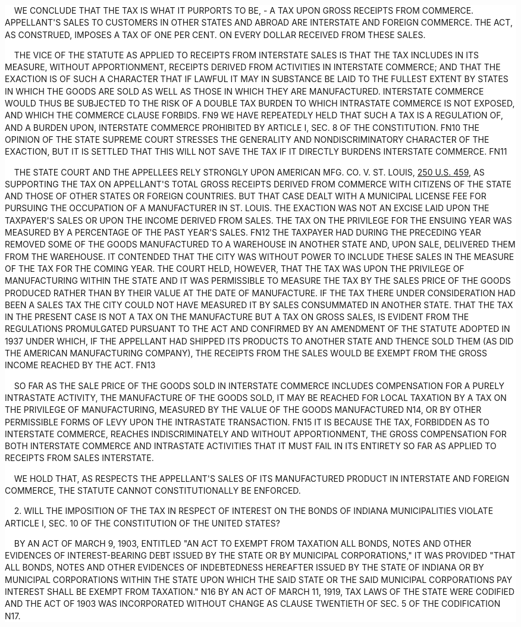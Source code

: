     WE CONCLUDE THAT THE TAX IS WHAT IT PURPORTS TO BE, - A TAX UPON GROSS RECEIPTS FROM COMMERCE.  APPELLANT'S SALES TO CUSTOMERS IN OTHER STATES AND ABROAD ARE INTERSTATE AND FOREIGN COMMERCE.  THE ACT, AS CONSTRUED, IMPOSES A TAX OF ONE PER CENT. ON EVERY DOLLAR RECEIVED FROM THESE SALES.

    THE VICE OF THE STATUTE AS APPLIED TO RECEIPTS FROM INTERSTATE SALES IS THAT THE TAX INCLUDES IN ITS MEASURE, WITHOUT APPORTIONMENT, RECEIPTS DERIVED FROM ACTIVITIES IN INTERSTATE COMMERCE; AND THAT THE EXACTION IS OF SUCH A CHARACTER THAT IF LAWFUL IT MAY IN SUBSTANCE BE LAID TO THE FULLEST EXTENT BY STATES IN WHICH THE GOODS ARE SOLD AS WELL AS THOSE IN WHICH THEY ARE MANUFACTURED.  INTERSTATE COMMERCE WOULD THUS BE SUBJECTED TO THE RISK OF A DOUBLE TAX BURDEN TO WHICH INTRASTATE COMMERCE IS NOT EXPOSED, AND WHICH THE COMMERCE CLAUSE FORBIDS.  FN9  WE HAVE REPEATEDLY HELD THAT SUCH A TAX IS A REGULATION OF, AND A BURDEN UPON, INTERSTATE COMMERCE PROHIBITED BY ARTICLE I, SEC. 8 OF THE CONSTITUTION.  FN10  THE OPINION OF THE STATE SUPREME COURT STRESSES THE GENERALITY AND NONDISCRIMINATORY CHARACTER OF THE EXACTION, BUT IT IS SETTLED THAT THIS WILL NOT SAVE THE TAX IF IT DIRECTLY BURDENS INTERSTATE COMMERCE.  FN11

    THE STATE COURT AND THE APPELLEES RELY STRONGLY UPON AMERICAN MFG. CO. V. ST. LOUIS, [250 U.S. 459][/us/courts/scotus/usReporter/250/459], AS SUPPORTING THE TAX ON APPELLANT'S TOTAL GROSS RECEIPTS DERIVED FROM COMMERCE WITH CITIZENS OF THE STATE AND THOSE OF OTHER STATES OR FOREIGN COUNTRIES.  BUT THAT CASE DEALT WITH A MUNICIPAL LICENSE FEE FOR PURSUING THE OCCUPATION OF A MANUFACTURER IN ST. LOUIS.  THE EXACTION WAS NOT AN EXCISE LAID UPON THE TAXPAYER'S SALES OR UPON THE INCOME DERIVED FROM SALES.  THE TAX ON THE PRIVILEGE FOR THE ENSUING YEAR WAS MEASURED BY A PERCENTAGE OF THE PAST YEAR'S SALES.  FN12 THE TAXPAYER HAD DURING THE PRECEDING YEAR REMOVED SOME OF THE GOODS MANUFACTURED TO A WAREHOUSE IN ANOTHER STATE AND, UPON SALE, DELIVERED THEM FROM THE WAREHOUSE.  IT CONTENDED THAT THE CITY WAS WITHOUT POWER TO INCLUDE THESE SALES IN THE MEASURE OF THE TAX FOR THE COMING YEAR.  THE COURT HELD, HOWEVER, THAT THE TAX WAS UPON THE PRIVILEGE OF MANUFACTURING WITHIN THE STATE AND IT WAS PERMISSIBLE TO MEASURE THE TAX BY THE SALES PRICE OF THE GOODS PRODUCED RATHER THAN BY THEIR VALUE AT THE DATE OF MANUFACTURE.  IF THE TAX THERE UNDER CONSIDERATION HAD BEEN A SALES TAX THE CITY COULD NOT HAVE MEASURED IT BY SALES CONSUMMATED IN ANOTHER STATE.  THAT THE TAX IN THE PRESENT CASE IS NOT A TAX ON THE MANUFACTURE BUT A TAX ON GROSS SALES, IS EVIDENT FROM THE REGULATIONS PROMULGATED PURSUANT TO THE ACT AND CONFIRMED BY AN AMENDMENT OF THE STATUTE ADOPTED IN 1937 UNDER WHICH, IF THE APPELLANT HAD SHIPPED ITS PRODUCTS TO ANOTHER STATE AND THENCE SOLD THEM (AS DID THE AMERICAN MANUFACTURING COMPANY), THE RECEIPTS FROM THE SALES WOULD BE EXEMPT FROM THE GROSS INCOME REACHED BY THE ACT.  FN13

    SO FAR AS THE SALE PRICE OF THE GOODS SOLD IN INTERSTATE COMMERCE INCLUDES COMPENSATION FOR A PURELY INTRASTATE ACTIVITY, THE MANUFACTURE OF THE GOODS SOLD, IT MAY BE REACHED FOR LOCAL TAXATION BY A TAX ON THE PRIVILEGE OF MANUFACTURING, MEASURED BY THE VALUE OF THE GOODS MANUFACTURED N14, OR BY OTHER PERMISSIBLE FORMS OF LEVY UPON THE INTRASTATE TRANSACTION.  FN15  IT IS BECAUSE THE TAX, FORBIDDEN AS TO INTERSTATE COMMERCE, REACHES INDISCRIMINATELY AND WITHOUT APPORTIONMENT, THE GROSS COMPENSATION FOR BOTH INTERSTATE COMMERCE AND INTRASTATE ACTIVITIES THAT IT MUST FAIL IN ITS ENTIRETY SO FAR AS APPLIED TO RECEIPTS FROM SALES INTERSTATE.

    WE HOLD THAT, AS RESPECTS THE APPELLANT'S SALES OF ITS MANUFACTURED PRODUCT IN INTERSTATE AND FOREIGN COMMERCE, THE STATUTE CANNOT CONSTITUTIONALLY BE ENFORCED.

    2.  WILL THE IMPOSITION OF THE TAX IN RESPECT OF INTEREST ON THE BONDS OF INDIANA MUNICIPALITIES VIOLATE ARTICLE I, SEC. 10 OF THE CONSTITUTION OF THE UNITED STATES?

    BY AN ACT OF MARCH 9, 1903, ENTITLED "AN ACT TO EXEMPT FROM TAXATION ALL BONDS, NOTES AND OTHER EVIDENCES OF INTEREST-BEARING DEBT ISSUED BY THE STATE OR BY MUNICIPAL CORPORATIONS," IT WAS PROVIDED "THAT ALL BONDS, NOTES AND OTHER EVIDENCES OF INDEBTEDNESS HEREAFTER ISSUED BY THE STATE OF INDIANA OR BY MUNICIPAL CORPORATIONS WITHIN THE STATE UPON WHICH THE SAID STATE OR THE SAID MUNICIPAL CORPORATIONS PAY INTEREST SHALL BE EXEMPT FROM TAXATION."  N16  BY AN ACT OF MARCH 11, 1919, TAX LAWS OF THE STATE WERE CODIFIED AND THE ACT OF 1903 WAS INCORPORATED WITHOUT CHANGE AS CLAUSE TWENTIETH OF SEC. 5 OF THE CODIFICATION N17.


[/us/courts/scotus/usReporter/304/307]: https://publicdocs.github.io/go/links?ns=uslm-x&ref=%2Fus%2Fcourts%2Fscotus%2FusReporter%2F304%2F307
[/us/courts/scotus/usReporter/250/459]: https://publicdocs.github.io/go/links?ns=uslm-x&ref=%2Fus%2Fcourts%2Fscotus%2FusReporter%2F250%2F459
[/us/courts/scotus/usReporter/302/95]: https://publicdocs.github.io/go/links?ns=uslm-x&ref=%2Fus%2Fcourts%2Fscotus%2FusReporter%2F302%2F95
[/us/courts/scotus/usReporter/297/441]: https://publicdocs.github.io/go/links?ns=uslm-x&ref=%2Fus%2Fcourts%2Fscotus%2FusReporter%2F297%2F441
[/us/courts/scotus/usReporter/250/459]: https://publicdocs.github.io/go/links?ns=uslm-x&ref=%2Fus%2Fcourts%2Fscotus%2FusReporter%2F250%2F459
[/us/courts/scotus/usReporter/262/172]: https://publicdocs.github.io/go/links?ns=uslm-x&ref=%2Fus%2Fcourts%2Fscotus%2FusReporter%2F262%2F172
[/us/courts/scotus/usReporter/274/284]: https://publicdocs.github.io/go/links?ns=uslm-x&ref=%2Fus%2Fcourts%2Fscotus%2FusReporter%2F274%2F284
[/us/courts/scotus/usReporter/286/165]: https://publicdocs.github.io/go/links?ns=uslm-x&ref=%2Fus%2Fcourts%2Fscotus%2FusReporter%2F286%2F165
[/us/courts/scotus/usReporter/155/688]: https://publicdocs.github.io/go/links?ns=uslm-x&ref=%2Fus%2Fcourts%2Fscotus%2FusReporter%2F155%2F688
[/us/courts/scotus/usReporter/223/335]: https://publicdocs.github.io/go/links?ns=uslm-x&ref=%2Fus%2Fcourts%2Fscotus%2FusReporter%2F223%2F335
[/us/courts/scotus/usReporter/261/330]: https://publicdocs.github.io/go/links?ns=uslm-x&ref=%2Fus%2Fcourts%2Fscotus%2FusReporter%2F261%2F330
[/us/courts/scotus/usReporter/303/250]: https://publicdocs.github.io/go/links?ns=uslm-x&ref=%2Fus%2Fcourts%2Fscotus%2FusReporter%2F303%2F250
[/us/courts/scotus/usReporter/97/566]: https://publicdocs.github.io/go/links?ns=uslm-x&ref=%2Fus%2Fcourts%2Fscotus%2FusReporter%2F97%2F566
[/us/courts/scotus/usReporter/121/230]: https://publicdocs.github.io/go/links?ns=uslm-x&ref=%2Fus%2Fcourts%2Fscotus%2FusReporter%2F121%2F230
[/us/courts/scotus/usReporter/122/326]: https://publicdocs.github.io/go/links?ns=uslm-x&ref=%2Fus%2Fcourts%2Fscotus%2FusReporter%2F122%2F326
[/us/courts/scotus/usReporter/210/217]: https://publicdocs.github.io/go/links?ns=uslm-x&ref=%2Fus%2Fcourts%2Fscotus%2FusReporter%2F210%2F217
[/us/courts/scotus/usReporter/223/298]: https://publicdocs.github.io/go/links?ns=uslm-x&ref=%2Fus%2Fcourts%2Fscotus%2FusReporter%2F223%2F298
[/us/courts/scotus/usReporter/230/352]: https://publicdocs.github.io/go/links?ns=uslm-x&ref=%2Fus%2Fcourts%2Fscotus%2FusReporter%2F230%2F352
[/us/courts/scotus/usReporter/245/292]: https://publicdocs.github.io/go/links?ns=uslm-x&ref=%2Fus%2Fcourts%2Fscotus%2FusReporter%2F245%2F292
[/us/courts/scotus/usReporter/247/321]: https://publicdocs.github.io/go/links?ns=uslm-x&ref=%2Fus%2Fcourts%2Fscotus%2FusReporter%2F247%2F321
[/us/courts/scotus/usReporter/280/338]: https://publicdocs.github.io/go/links?ns=uslm-x&ref=%2Fus%2Fcourts%2Fscotus%2FusReporter%2F280%2F338
[/us/courts/scotus/usReporter/297/650]: https://publicdocs.github.io/go/links?ns=uslm-x&ref=%2Fus%2Fcourts%2Fscotus%2FusReporter%2F297%2F650
[/us/courts/scotus/usReporter/302/90]: https://publicdocs.github.io/go/links?ns=uslm-x&ref=%2Fus%2Fcourts%2Fscotus%2FusReporter%2F302%2F90
[/us/courts/scotus/usReporter/303/250]: https://publicdocs.github.io/go/links?ns=uslm-x&ref=%2Fus%2Fcourts%2Fscotus%2FusReporter%2F303%2F250
[/us/courts/scotus/usReporter/245/292]: https://publicdocs.github.io/go/links?ns=uslm-x&ref=%2Fus%2Fcourts%2Fscotus%2FusReporter%2F245%2F292
[/us/courts/scotus/usReporter/262/66]: https://publicdocs.github.io/go/links?ns=uslm-x&ref=%2Fus%2Fcourts%2Fscotus%2FusReporter%2F262%2F66
[/us/courts/scotus/usReporter/294/384]: https://publicdocs.github.io/go/links?ns=uslm-x&ref=%2Fus%2Fcourts%2Fscotus%2FusReporter%2F294%2F384
[/us/courts/scotus/usReporter/266/271]: https://publicdocs.github.io/go/links?ns=uslm-x&ref=%2Fus%2Fcourts%2Fscotus%2FusReporter%2F266%2F271
[/us/courts/scotus/usReporter/282/379]: https://publicdocs.github.io/go/links?ns=uslm-x&ref=%2Fus%2Fcourts%2Fscotus%2FusReporter%2F282%2F379
[/us/courts/scotus/usReporter/262/172]: https://publicdocs.github.io/go/links?ns=uslm-x&ref=%2Fus%2Fcourts%2Fscotus%2FusReporter%2F262%2F172
[/us/courts/scotus/usReporter/274/284]: https://publicdocs.github.io/go/links?ns=uslm-x&ref=%2Fus%2Fcourts%2Fscotus%2FusReporter%2F274%2F284
[/us/courts/scotus/usReporter/286/165]: https://publicdocs.github.io/go/links?ns=uslm-x&ref=%2Fus%2Fcourts%2Fscotus%2FusReporter%2F286%2F165
[/us/courts/scotus/usReporter/291/17]: https://publicdocs.github.io/go/links?ns=uslm-x&ref=%2Fus%2Fcourts%2Fscotus%2FusReporter%2F291%2F17
[/us/courts/scotus/usReporter/291/584]: https://publicdocs.github.io/go/links?ns=uslm-x&ref=%2Fus%2Fcourts%2Fscotus%2FusReporter%2F291%2F584
[/us/courts/scotus/usReporter/210/217]: https://publicdocs.github.io/go/links?ns=uslm-x&ref=%2Fus%2Fcourts%2Fscotus%2FusReporter%2F210%2F217
[/us/courts/scotus/usReporter/303/250]: https://publicdocs.github.io/go/links?ns=uslm-x&ref=%2Fus%2Fcourts%2Fscotus%2FusReporter%2F303%2F250
[/us/courts/scotus/usReporter/122/326]: https://publicdocs.github.io/go/links?ns=uslm-x&ref=%2Fus%2Fcourts%2Fscotus%2FusReporter%2F122%2F326
[/us/courts/scotus/usReporter/245/292]: https://publicdocs.github.io/go/links?ns=uslm-x&ref=%2Fus%2Fcourts%2Fscotus%2FusReporter%2F245%2F292
[/us/courts/scotus/usReporter/247/321]: https://publicdocs.github.io/go/links?ns=uslm-x&ref=%2Fus%2Fcourts%2Fscotus%2FusReporter%2F247%2F321
[/us/courts/scotus/usReporter/227/248]: https://publicdocs.github.io/go/links?ns=uslm-x&ref=%2Fus%2Fcourts%2Fscotus%2FusReporter%2F227%2F248
[/us/courts/scotus/usReporter/234/342]: https://publicdocs.github.io/go/links?ns=uslm-x&ref=%2Fus%2Fcourts%2Fscotus%2FusReporter%2F234%2F342
[/us/courts/scotus/usReporter/303/250]: https://publicdocs.github.io/go/links?ns=uslm-x&ref=%2Fus%2Fcourts%2Fscotus%2FusReporter%2F303%2F250
[/us/courts/scotus/usReporter/246/450]: https://publicdocs.github.io/go/links?ns=uslm-x&ref=%2Fus%2Fcourts%2Fscotus%2FusReporter%2F246%2F450
[/us/courts/scotus/usReporter/223/335]: https://publicdocs.github.io/go/links?ns=uslm-x&ref=%2Fus%2Fcourts%2Fscotus%2FusReporter%2F223%2F335
[/us/courts/scotus/usReporter/263/456]: https://publicdocs.github.io/go/links?ns=uslm-x&ref=%2Fus%2Fcourts%2Fscotus%2FusReporter%2F263%2F456
[/us/courts/scotus/usReporter/92/575]: https://publicdocs.github.io/go/links?ns=uslm-x&ref=%2Fus%2Fcourts%2Fscotus%2FusReporter%2F92%2F575
[/us/courts/scotus/usReporter/232/576]: https://publicdocs.github.io/go/links?ns=uslm-x&ref=%2Fus%2Fcourts%2Fscotus%2FusReporter%2F232%2F576
[/us/courts/scotus/usReporter/294/550]: https://publicdocs.github.io/go/links?ns=uslm-x&ref=%2Fus%2Fcourts%2Fscotus%2FusReporter%2F294%2F550
[/us/courts/scotus/usReporter/303/250]: https://publicdocs.github.io/go/links?ns=uslm-x&ref=%2Fus%2Fcourts%2Fscotus%2FusReporter%2F303%2F250
[/us/courts/scotus/usReporter/122/326]: https://publicdocs.github.io/go/links?ns=uslm-x&ref=%2Fus%2Fcourts%2Fscotus%2FusReporter%2F122%2F326
[/us/courts/scotus/usReporter/250/459]: https://publicdocs.github.io/go/links?ns=uslm-x&ref=%2Fus%2Fcourts%2Fscotus%2FusReporter%2F250%2F459
[/us/courts/scotus/usReporter/303/250]: https://publicdocs.github.io/go/links?ns=uslm-x&ref=%2Fus%2Fcourts%2Fscotus%2FusReporter%2F303%2F250
[/us/courts/scotus/usReporter/258/290]: https://publicdocs.github.io/go/links?ns=uslm-x&ref=%2Fus%2Fcourts%2Fscotus%2FusReporter%2F258%2F290
[/us/courts/scotus/usReporter/142/217]: https://publicdocs.github.io/go/links?ns=uslm-x&ref=%2Fus%2Fcourts%2Fscotus%2FusReporter%2F142%2F217
[/us/courts/scotus/usReporter/191/379]: https://publicdocs.github.io/go/links?ns=uslm-x&ref=%2Fus%2Fcourts%2Fscotus%2FusReporter%2F191%2F379
[/us/courts/scotus/usReporter/223/335]: https://publicdocs.github.io/go/links?ns=uslm-x&ref=%2Fus%2Fcourts%2Fscotus%2FusReporter%2F223%2F335
[/us/courts/scotus/usReporter/247/321]: https://publicdocs.github.io/go/links?ns=uslm-x&ref=%2Fus%2Fcourts%2Fscotus%2FusReporter%2F247%2F321
[/us/courts/scotus/usReporter/252/37]: https://publicdocs.github.io/go/links?ns=uslm-x&ref=%2Fus%2Fcourts%2Fscotus%2FusReporter%2F252%2F37
[/us/courts/scotus/usReporter/300/308]: https://publicdocs.github.io/go/links?ns=uslm-x&ref=%2Fus%2Fcourts%2Fscotus%2FusReporter%2F300%2F308
[/us/courts/scotus/usReporter/262/506]: https://publicdocs.github.io/go/links?ns=uslm-x&ref=%2Fus%2Fcourts%2Fscotus%2FusReporter%2F262%2F506
[/us/courts/scotus/usReporter/294/511]: https://publicdocs.github.io/go/links?ns=uslm-x&ref=%2Fus%2Fcourts%2Fscotus%2FusReporter%2F294%2F511
[/us/courts/scotus/usReporter/262/506]: https://publicdocs.github.io/go/links?ns=uslm-x&ref=%2Fus%2Fcourts%2Fscotus%2FusReporter%2F262%2F506
[/us/courts/scotus/usReporter/102/691]: https://publicdocs.github.io/go/links?ns=uslm-x&ref=%2Fus%2Fcourts%2Fscotus%2FusReporter%2F102%2F691
[/us/courts/scotus/usReporter/226/192]: https://publicdocs.github.io/go/links?ns=uslm-x&ref=%2Fus%2Fcourts%2Fscotus%2FusReporter%2F226%2F192